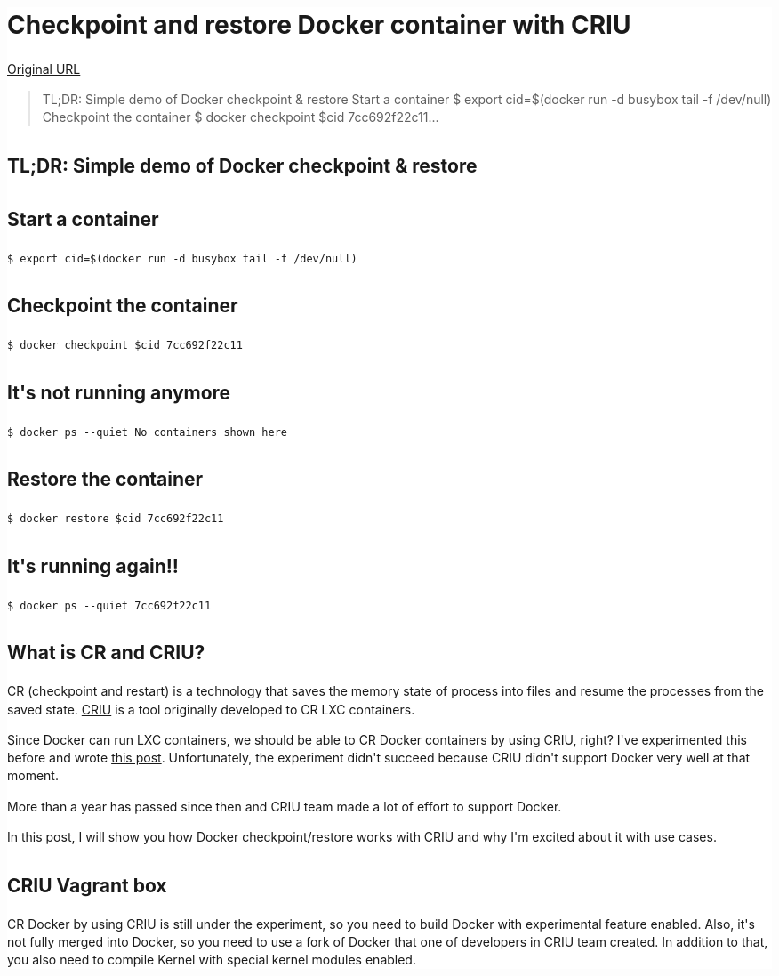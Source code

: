 # Checkpoint and restore Docker container with CRIU

[Original URL](http://blog.circleci.com/checkpoint-and-restore-docker-container-with-criu/)

> TL;DR: Simple demo of Docker checkpoint & restore Start a container $ export cid=$(docker run -d busybox tail -f /dev/null) Checkpoint the container $ docker checkpoint $cid 7cc692f22c11...

## TL;DR: Simple demo of Docker checkpoint & restore

## Start a container

`$ export cid=$(docker run -d busybox tail -f /dev/null)`

## Checkpoint the container

`$ docker checkpoint $cid 7cc692f22c11`

## It's not running anymore

`$ docker ps --quiet No containers shown here`

## Restore the container

`$ docker restore $cid 7cc692f22c11`

## It's running again!!

`$ docker ps --quiet 7cc692f22c11`

## What is CR and CRIU?

CR (checkpoint and restart) is a technology that saves the memory state of process into files and resume the processes from the saved state. [CRIU](https://github.com/xemul/criu) is a tool originally developed to CR LXC containers.

Since Docker can run LXC containers, we should be able to CR Docker containers by using CRIU, right? I've experimented this before and wrote [this post](http://localhost:4000/blog/en/criu/experiment-to-suspend-and-resume-docker-container-with-criu/). Unfortunately, the experiment didn't succeed because CRIU didn't support Docker very well at that moment.

More than a year has passed since then and CRIU team made a lot of effort to support Docker.

In this post, I will show you how Docker checkpoint/restore works with CRIU and why I'm excited about it with use cases.

## CRIU Vagrant box

CR Docker by using CRIU is still under the experiment, so you need to build Docker with experimental feature enabled. Also, it's not fully merged into Docker, so you need to use a fork of Docker that one of developers in CRIU team created. In addition to that, you also need to compile Kernel with special kernel modules enabled.
